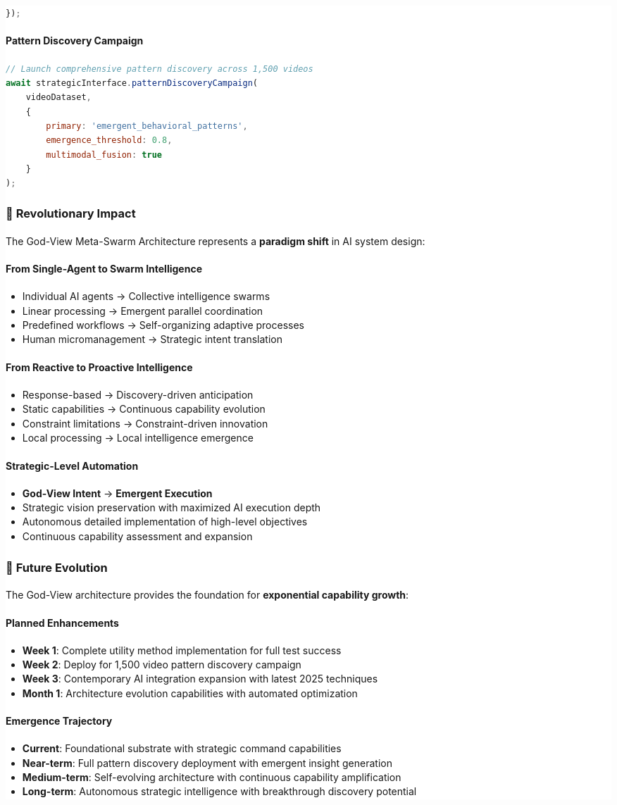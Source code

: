 ```javascript
});
```

#### Pattern Discovery Campaign
```javascript
// Launch comprehensive pattern discovery across 1,500 videos
await strategicInterface.patternDiscoveryCampaign(
    videoDataset,
    {
        primary: 'emergent_behavioral_patterns',
        emergence_threshold: 0.8,
        multimodal_fusion: true
    }
);
```

### 🌟 **Revolutionary Impact**

The God-View Meta-Swarm Architecture represents a **paradigm shift** in AI system design:

#### From Single-Agent to Swarm Intelligence
- Individual AI agents → Collective intelligence swarms
- Linear processing → Emergent parallel coordination  
- Predefined workflows → Self-organizing adaptive processes
- Human micromanagement → Strategic intent translation

#### From Reactive to Proactive Intelligence
- Response-based → Discovery-driven anticipation
- Static capabilities → Continuous capability evolution
- Constraint limitations → Constraint-driven innovation
- Local processing → Local intelligence emergence

#### Strategic-Level Automation
- **God-View Intent** → **Emergent Execution**
- Strategic vision preservation with maximized AI execution depth
- Autonomous detailed implementation of high-level objectives
- Continuous capability assessment and expansion

### 🔮 **Future Evolution**

The God-View architecture provides the foundation for **exponential capability growth**:

#### Planned Enhancements
- **Week 1**: Complete utility method implementation for full test success
- **Week 2**: Deploy for 1,500 video pattern discovery campaign
- **Week 3**: Contemporary AI integration expansion with latest 2025 techniques
- **Month 1**: Architecture evolution capabilities with automated optimization

#### Emergence Trajectory
- **Current**: Foundational substrate with strategic command capabilities
- **Near-term**: Full pattern discovery deployment with emergent insight generation
- **Medium-term**: Self-evolving architecture with continuous capability amplification
- **Long-term**: Autonomous strategic intelligence with breakthrough discovery potential
